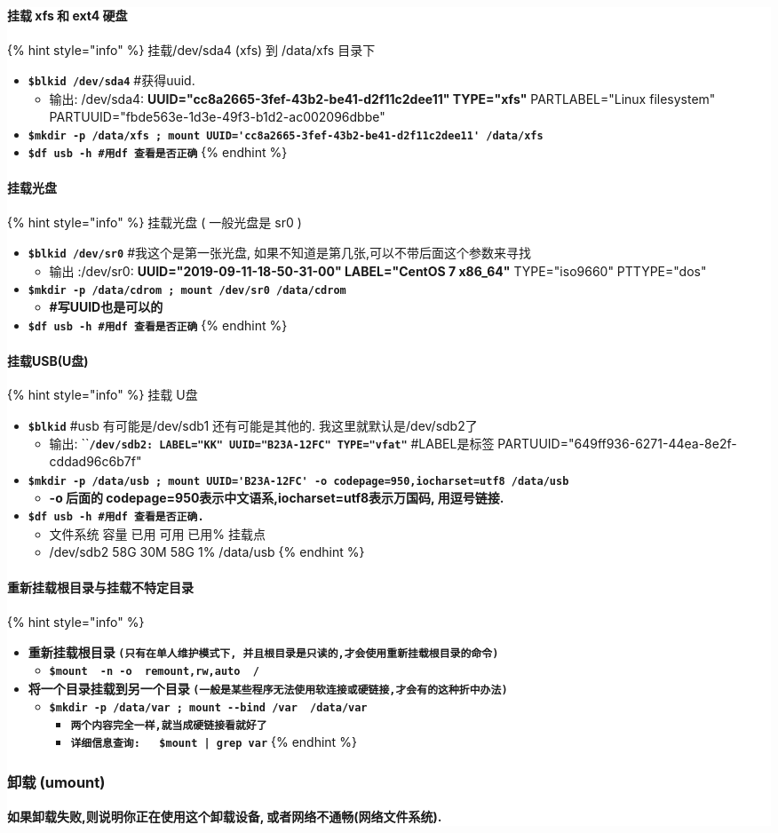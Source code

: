 #### 挂载 xfs 和 ext4 硬盘

{% hint style="info" %}
挂载/dev/sda4 \(xfs\) 到 /data/xfs 目录下

* **`$blkid /dev/sda4`**       \#获得uuid.
  * 输出: /dev/sda4: **UUID="cc8a2665-3fef-43b2-be41-d2f11c2dee11" TYPE="xfs"** PARTLABEL="Linux filesystem" PARTUUID="fbde563e-1d3e-49f3-b1d2-ac002096dbbe"
* **`$mkdir -p /data/xfs ; mount UUID='cc8a2665-3fef-43b2-be41-d2f11c2dee11' /data/xfs`**
* **`$df usb -h #用df 查看是否正确`**
{% endhint %}

#### 挂载光盘

{% hint style="info" %}
挂载光盘 \( 一般光盘是 sr0 \)

* **`$blkid /dev/sr0`**      \#我这个是第一张光盘, 如果不知道是第几张,可以不带后面这个参数来寻找
  * 输出 :/dev/sr0: **UUID="2019-09-11-18-50-31-00" LABEL="CentOS 7 x86\_64"** TYPE="iso9660" PTTYPE="dos"
* **`$mkdir -p /data/cdrom ; mount /dev/sr0 /data/cdrom`**
  *  **\#写UUID也是可以的**
* **`$df usb -h #用df 查看是否正确`**
{% endhint %}

#### 挂载USB\(U盘\)

{% hint style="info" %}
挂载 U盘

* **`$blkid`**    \#usb 有可能是/dev/sdb1 还有可能是其他的. 我这里就默认是/dev/sdb2了
  * 输出: ``**`/dev/sdb2: LABEL="KK" UUID="B23A-12FC" TYPE="vfat"`** \#LABEL是标签 PARTUUID="649ff936-6271-44ea-8e2f-cddad96c6b7f"
* **`$mkdir -p /data/usb ; mount UUID='B23A-12FC' -o codepage=950,iocharset=utf8 /data/usb`**
  * **-o 后面的 codepage=950表示中文语系,iocharset=utf8表示万国码, 用逗号链接.**
* **`$df usb -h #用df 查看是否正确.`**
  * 文件系统 容量 已用 可用 已用% 挂载点 
  * /dev/sdb2 58G 30M 58G 1% /data/usb
{% endhint %}

#### 重新挂载根目录与挂载不特定目录

{% hint style="info" %}
* **重新挂载根目录 `(只有在单人维护模式下, 并且根目录是只读的,才会使用重新挂载根目录的命令)`**
  * **`$mount  -n -o  remount,rw,auto  /`**
* **将一个目录挂载到另一个目录  `(一般是某些程序无法使用软连接或硬链接,才会有的这种折中办法)`**
  * **`$mkdir -p /data/var ; mount --bind /var  /data/var`**
    * **`两个内容完全一样,就当成硬链接看就好了`**
    * **`详细信息查询:   $mount | grep var`**
{% endhint %}

### 卸载 \(umount\)

**如果卸载失败,则说明你正在使用这个卸载设备,  或者网络不通畅\(网络文件系统\).**
